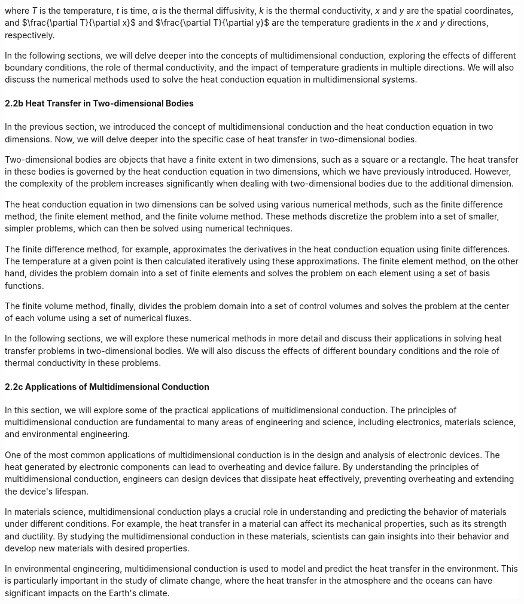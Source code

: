 where $T$ is the temperature, $t$ is time, $\alpha$ is the thermal diffusivity, $k$ is the thermal conductivity, $x$ and $y$ are the spatial coordinates, and $\frac{\partial T}{\partial x}$ and $\frac{\partial T}{\partial y}$ are the temperature gradients in the $x$ and $y$ directions, respectively.

In the following sections, we will delve deeper into the concepts of multidimensional conduction, exploring the effects of different boundary conditions, the role of thermal conductivity, and the impact of temperature gradients in multiple directions. We will also discuss the numerical methods used to solve the heat conduction equation in multidimensional systems.

#### 2.2b Heat Transfer in Two-dimensional Bodies

In the previous section, we introduced the concept of multidimensional conduction and the heat conduction equation in two dimensions. Now, we will delve deeper into the specific case of heat transfer in two-dimensional bodies.

Two-dimensional bodies are objects that have a finite extent in two dimensions, such as a square or a rectangle. The heat transfer in these bodies is governed by the heat conduction equation in two dimensions, which we have previously introduced. However, the complexity of the problem increases significantly when dealing with two-dimensional bodies due to the additional dimension.

The heat conduction equation in two dimensions can be solved using various numerical methods, such as the finite difference method, the finite element method, and the finite volume method. These methods discretize the problem into a set of smaller, simpler problems, which can then be solved using numerical techniques.

The finite difference method, for example, approximates the derivatives in the heat conduction equation using finite differences. The temperature at a given point is then calculated iteratively using these approximations. The finite element method, on the other hand, divides the problem domain into a set of finite elements and solves the problem on each element using a set of basis functions.

The finite volume method, finally, divides the problem domain into a set of control volumes and solves the problem at the center of each volume using a set of numerical fluxes.

In the following sections, we will explore these numerical methods in more detail and discuss their applications in solving heat transfer problems in two-dimensional bodies. We will also discuss the effects of different boundary conditions and the role of thermal conductivity in these problems.

#### 2.2c Applications of Multidimensional Conduction

In this section, we will explore some of the practical applications of multidimensional conduction. The principles of multidimensional conduction are fundamental to many areas of engineering and science, including electronics, materials science, and environmental engineering.

One of the most common applications of multidimensional conduction is in the design and analysis of electronic devices. The heat generated by electronic components can lead to overheating and device failure. By understanding the principles of multidimensional conduction, engineers can design devices that dissipate heat effectively, preventing overheating and extending the device's lifespan.

In materials science, multidimensional conduction plays a crucial role in understanding and predicting the behavior of materials under different conditions. For example, the heat transfer in a material can affect its mechanical properties, such as its strength and ductility. By studying the multidimensional conduction in these materials, scientists can gain insights into their behavior and develop new materials with desired properties.

In environmental engineering, multidimensional conduction is used to model and predict the heat transfer in the environment. This is particularly important in the study of climate change, where the heat transfer in the atmosphere and the oceans can have significant impacts on the Earth's climate.
